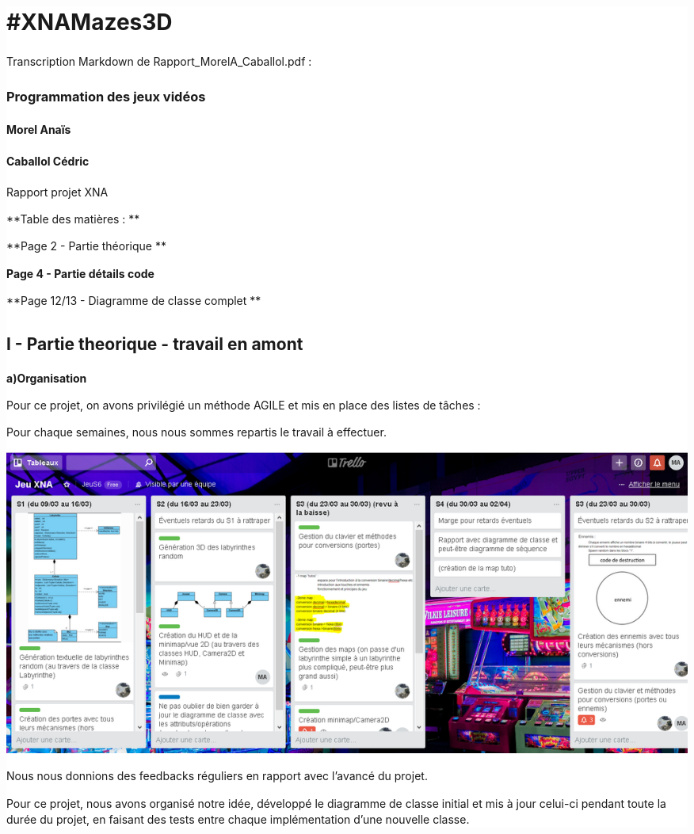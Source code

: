 # #XNAMazes3D

Transcription Markdown de Rapport_MorelA_Caballol.pdf : 

### Programmation des jeux vidéos

#### **Morel Anaïs**

#### **Caballol Cédric**

Rapport projet XNA

**Table des matières : **

**Page 2 - Partie théorique **

**Page 4 - Partie détails code**

**Page 12/13 - Diagramme de classe complet **

## I - Partie theorique - travail en amont 

**a)Organisation**

Pour ce projet, on avons privilégié un méthode AGILE et mis en place des listes de tâches : 

Pour chaque semaines, nous nous sommes repartis le travail à effectuer.

![image alt text](readme_images/image_0.png)

Nous nous donnions des feedbacks réguliers en rapport avec l’avancé du projet. 

Pour ce projet, nous avons organisé notre idée, développé le diagramme de classe initial et mis à jour celui-ci pendant toute la durée du projet, en faisant des tests entre chaque implémentation d’une nouvelle classe. 
